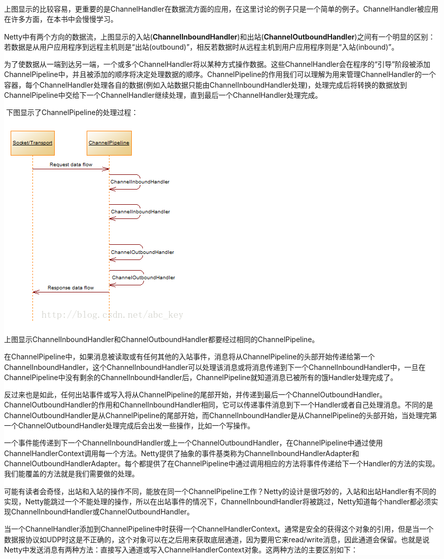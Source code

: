 上图显示的比较容易，更重要的是ChannelHandler在数据流方面的应用，在这里讨论的例子只是一个简单的例子。ChannelHandler被应用在许多方面，在本书中会慢慢学习。

​         Netty中有两个方向的数据流，上图显示的入站(**ChannelInboundHandler**)和出站(**ChannelOutboundHandler**)之间有一个明显的区别：若数据是从用户应用程序到远程主机则是“出站(outbound)”，相反若数据时从远程主机到用户应用程序则是“入站(inbound)”。

​         为了使数据从一端到达另一端，一个或多个ChannelHandler将以某种方式操作数据。这些ChannelHandler会在程序的“引导”阶段被添加ChannelPipeline中，并且被添加的顺序将决定处理数据的顺序。ChannelPipeline的作用我们可以理解为用来管理ChannelHandler的一个容器，每个ChannelHandler处理各自的数据(例如入站数据只能由ChannelInboundHandler处理)，处理完成后将转换的数据放到ChannelPipeline中交给下一个ChannelHandler继续处理，直到最后一个ChannelHandler处理完成。

​        下图显示了ChannelPipeline的处理过程：

![img](assets/20140711160631221.png)

上图显示ChannelInboundHandler和ChannelOutboundHandler都要经过相同的ChannelPipeline。

​         在ChannelPipeline中，如果消息被读取或有任何其他的入站事件，消息将从ChannelPipeline的头部开始传递给第一个ChannelInboundHandler，这个ChannelInboundHandler可以处理该消息或将消息传递到下一个ChannelInboundHandler中，一旦在ChannelPipeline中没有剩余的ChannelInboundHandler后，ChannelPipeline就知道消息已被所有的饿Handler处理完成了。

​         反过来也是如此，任何出站事件或写入将从ChannelPipeline的尾部开始，并传递到最后一个ChannelOutboundHandler。ChannelOutboundHandler的作用和ChannelInboundHandler相同，它可以传递事件消息到下一个Handler或者自己处理消息。不同的是ChannelOutboundHandler是从ChannelPipeline的尾部开始，而ChannelInboundHandler是从ChannelPipeline的头部开始，当处理完第一个ChannelOutboundHandler处理完成后会出发一些操作，比如一个写操作。

​         一个事件能传递到下一个ChannelInboundHandler或上一个ChannelOutboundHandler，在ChannelPipeline中通过使用ChannelHandlerContext调用每一个方法。Netty提供了抽象的事件基类称为ChannelInboundHandlerAdapter和ChannelOutboundHandlerAdapter。每个都提供了在ChannelPipeline中通过调用相应的方法将事件传递给下一个Handler的方法的实现。我们能覆盖的方法就是我们需要做的处理。

​         可能有读者会奇怪，出站和入站的操作不同，能放在同一个ChannelPipeline工作？Netty的设计是很巧妙的，入站和出站Handler有不同的实现，Netty能跳过一个不能处理的操作，所以在出站事件的情况下，ChannelInboundHandler将被跳过，Netty知道每个handler都必须实现ChannelInboundHandler或ChannelOutboundHandler。

​         当一个ChannelHandler添加到ChannelPipeline中时获得一个ChannelHandlerContext。通常是安全的获得这个对象的引用，但是当一个数据报协议如UDP时这是不正确的，这个对象可以在之后用来获取底层通道，因为要用它来read/write消息，因此通道会保留。也就是说Netty中发送消息有两种方法：直接写入通道或写入ChannelHandlerContext对象。这两种方法的主要区别如下：
